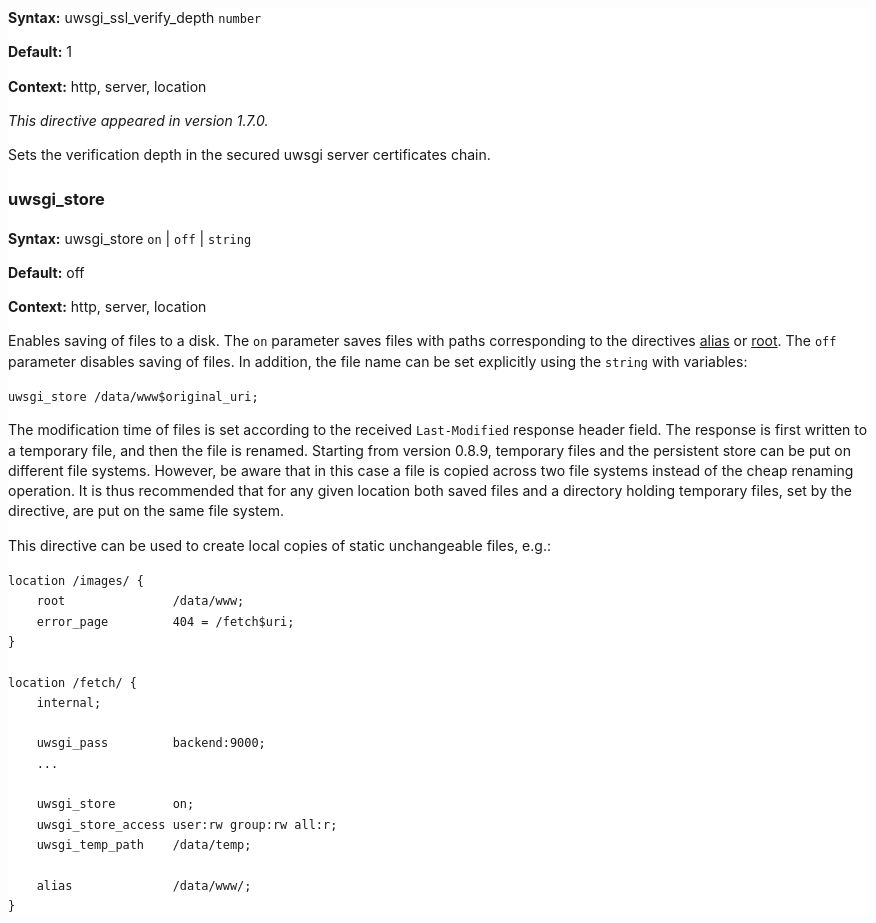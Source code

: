 **Syntax:** uwsgi_ssl_verify_depth `number`

**Default:** 1

**Context:** http, server, location

_This directive appeared in version 1.7.0._


Sets the verification depth in the secured uwsgi server certificates chain.
### uwsgi_store

**Syntax:** uwsgi_store `on` | `off` | `string`

**Default:** off

**Context:** http, server, location


Enables saving of files to a disk.
The `on` parameter saves files with paths
corresponding to the directives
[alias](/nginx/module-reference/http/ngx_http_core_module#alias) or
[root](/nginx/module-reference/http/ngx_http_core_module#root).
The `off` parameter disables saving of files.
In addition, the file name can be set explicitly using the
`string` with variables:

```nginx
uwsgi_store /data/www$original_uri;

```


The modification time of files is set according to the received
`Last-Modified` response header field.
The response is first written to a temporary file,
and then the file is renamed.
Starting from version 0.8.9, temporary files and the persistent store
can be put on different file systems.
However, be aware that in this case a file is copied
across two file systems instead of the cheap renaming operation.
It is thus recommended that for any given location both saved files and a
directory holding temporary files, set by the [](#uwsgi_temp_path)
directive, are put on the same file system.

This directive can be used to create local copies of static unchangeable
files, e.g.:

```nginx
location /images/ {
    root               /data/www;
    error_page         404 = /fetch$uri;
}

location /fetch/ {
    internal;

    uwsgi_pass         backend:9000;
    ...

    uwsgi_store        on;
    uwsgi_store_access user:rw group:rw all:r;
    uwsgi_temp_path    /data/temp;

    alias              /data/www/;
}

```
